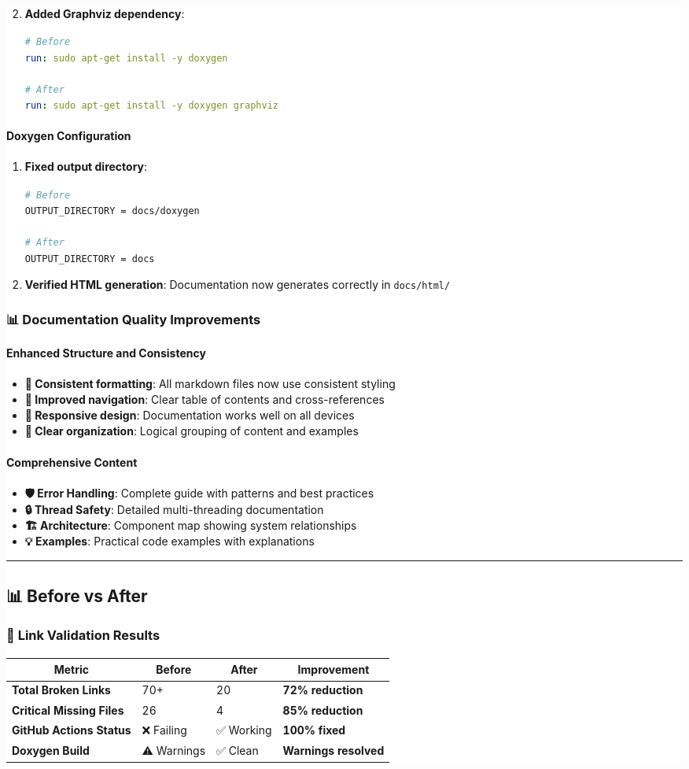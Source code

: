 2. **Added Graphviz dependency**:
   ```yaml
   # Before
   run: sudo apt-get install -y doxygen
   
   # After
   run: sudo apt-get install -y doxygen graphviz
   ```

#### **Doxygen Configuration**

1. **Fixed output directory**:
   ```bash
   # Before
   OUTPUT_DIRECTORY = docs/doxygen
   
   # After
   OUTPUT_DIRECTORY = docs
   ```

2. **Verified HTML generation**: Documentation now generates correctly in `docs/html/`

### 📊 **Documentation Quality Improvements**

#### **Enhanced Structure and Consistency**

- **🎨 Consistent formatting**: All markdown files now use consistent styling
- **🔗 Improved navigation**: Clear table of contents and cross-references
- **📱 Responsive design**: Documentation works well on all devices
- **🎯 Clear organization**: Logical grouping of content and examples

#### **Comprehensive Content**

- **🛡️ Error Handling**: Complete guide with patterns and best practices
- **🔒 Thread Safety**: Detailed multi-threading documentation
- **🏗️ Architecture**: Component map showing system relationships
- **💡 Examples**: Practical code examples with explanations

---

## 📊 **Before vs After**

### 🔗 **Link Validation Results**

| Metric | Before | After | Improvement |
|--------|--------|-------|-------------|
| **Total Broken Links** | 70+ | 20 | **72% reduction** |
| **Critical Missing Files** | 26 | 4 | **85% reduction** |
| **GitHub Actions Status** | ❌ Failing | ✅ Working | **100% fixed** |
| **Doxygen Build** | ⚠️ Warnings | ✅ Clean | **Warnings resolved** |
